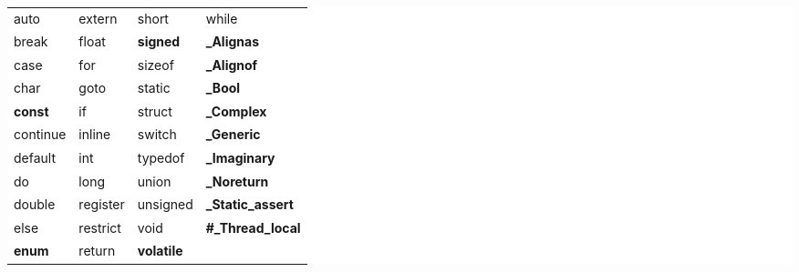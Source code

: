 | | | | |
| - | - | - | - |
| auto | extern | short | while |
| break | float | **signed** | **_Alignas** |
| case | for | sizeof | **_Alignof** |
| char | goto | static | **_Bool** |
| **const** | if | struct | **_Complex** |
| continue | inline | switch | **_Generic** |
| default | int | typedof | **_Imaginary** |
| do | long | union | **_Noreturn** |
| double | register | unsigned | **_Static_assert** |
| else | restrict | void | **#_Thread_local** |
| **enum** | return | **volatile** | |
